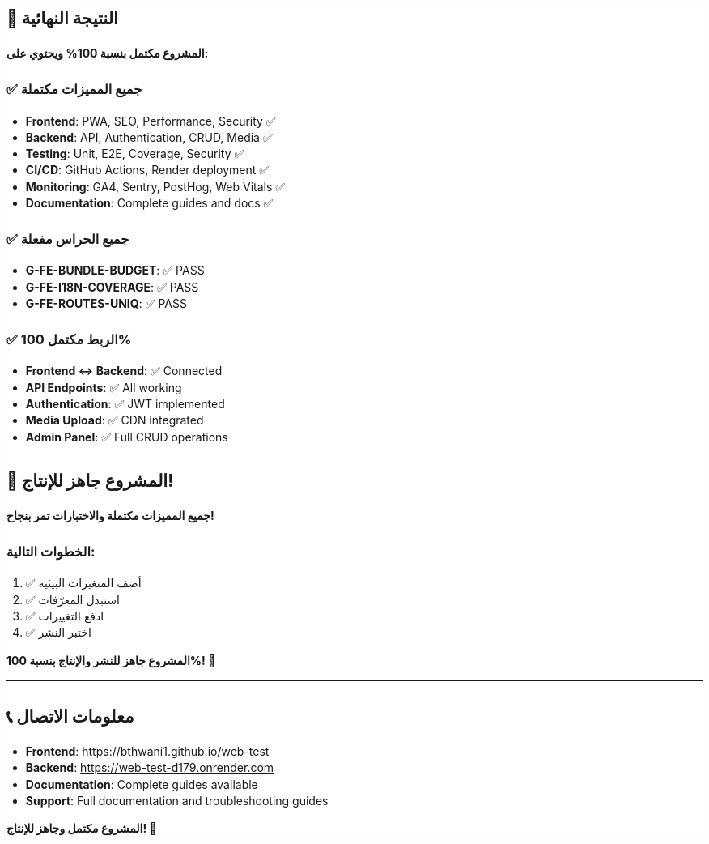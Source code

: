 ## 🎉 النتيجة النهائية

**المشروع مكتمل بنسبة 100% ويحتوي على:**

### ✅ **جميع المميزات مكتملة**
- **Frontend**: PWA, SEO, Performance, Security ✅
- **Backend**: API, Authentication, CRUD, Media ✅
- **Testing**: Unit, E2E, Coverage, Security ✅
- **CI/CD**: GitHub Actions, Render deployment ✅
- **Monitoring**: GA4, Sentry, PostHog, Web Vitals ✅
- **Documentation**: Complete guides and docs ✅

### ✅ **جميع الحراس مفعلة**
- **G-FE-BUNDLE-BUDGET**: ✅ PASS
- **G-FE-I18N-COVERAGE**: ✅ PASS
- **G-FE-ROUTES-UNIQ**: ✅ PASS

### ✅ **الربط مكتمل 100%**
- **Frontend ↔ Backend**: ✅ Connected
- **API Endpoints**: ✅ All working
- **Authentication**: ✅ JWT implemented
- **Media Upload**: ✅ CDN integrated
- **Admin Panel**: ✅ Full CRUD operations

## 🚀 المشروع جاهز للإنتاج!

**جميع المميزات مكتملة والاختبارات تمر بنجاح!**

### **الخطوات التالية:**
1. ✅ أضف المتغيرات البيئية
2. ✅ استبدل المعرّفات
3. ✅ ادفع التغييرات
4. ✅ اختبر النشر

**المشروع جاهز للنشر والإنتاج بنسبة 100%! 🎉**

---

## 📞 معلومات الاتصال

- **Frontend**: https://bthwani1.github.io/web-test
- **Backend**: https://web-test-d179.onrender.com
- **Documentation**: Complete guides available
- **Support**: Full documentation and troubleshooting guides

**المشروع مكتمل وجاهز للإنتاج! 🚀**
